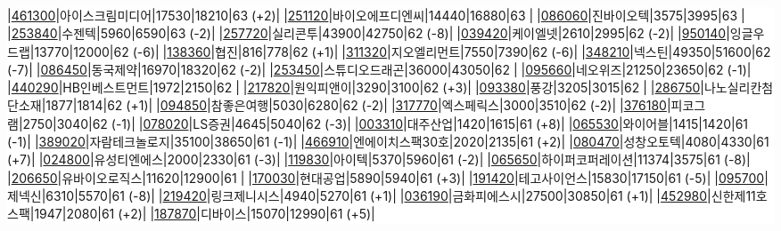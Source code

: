 |[461300](https://finance.daum.net/quotes/A461300)|아이스크림미디어|17530|18210|63 (+2)|
|[251120](https://finance.daum.net/quotes/A251120)|바이오에프디엔씨|14440|16880|63 |
|[086060](https://finance.daum.net/quotes/A086060)|진바이오텍|3575|3995|63 |
|[253840](https://finance.daum.net/quotes/A253840)|수젠텍|5960|6590|63 (-2)|
|[257720](https://finance.daum.net/quotes/A257720)|실리콘투|43900|42750|62 (-8)|
|[039420](https://finance.daum.net/quotes/A039420)|케이엘넷|2610|2995|62 (-2)|
|[950140](https://finance.daum.net/quotes/A950140)|잉글우드랩|13770|12000|62 (-6)|
|[138360](https://finance.daum.net/quotes/A138360)|협진|816|778|62 (+1)|
|[311320](https://finance.daum.net/quotes/A311320)|지오엘리먼트|7550|7390|62 (-6)|
|[348210](https://finance.daum.net/quotes/A348210)|넥스틴|49350|51600|62 (-7)|
|[086450](https://finance.daum.net/quotes/A086450)|동국제약|16970|18320|62 (-2)|
|[253450](https://finance.daum.net/quotes/A253450)|스튜디오드래곤|36000|43050|62 |
|[095660](https://finance.daum.net/quotes/A095660)|네오위즈|21250|23650|62 (-1)|
|[440290](https://finance.daum.net/quotes/A440290)|HB인베스트먼트|1972|2150|62 |
|[217820](https://finance.daum.net/quotes/A217820)|원익피앤이|3290|3100|62 (+3)|
|[093380](https://finance.daum.net/quotes/A093380)|풍강|3205|3015|62 |
|[286750](https://finance.daum.net/quotes/A286750)|나노실리칸첨단소재|1877|1814|62 (+1)|
|[094850](https://finance.daum.net/quotes/A094850)|참좋은여행|5030|6280|62 (-2)|
|[317770](https://finance.daum.net/quotes/A317770)|엑스페릭스|3000|3510|62 (-2)|
|[376180](https://finance.daum.net/quotes/A376180)|피코그램|2750|3040|62 (-1)|
|[078020](https://finance.daum.net/quotes/A078020)|LS증권|4645|5040|62 (-3)|
|[003310](https://finance.daum.net/quotes/A003310)|대주산업|1420|1615|61 (+8)|
|[065530](https://finance.daum.net/quotes/A065530)|와이어블|1415|1420|61 (-1)|
|[389020](https://finance.daum.net/quotes/A389020)|자람테크놀로지|35100|38650|61 (-1)|
|[466910](https://finance.daum.net/quotes/A466910)|엔에이치스팩30호|2020|2135|61 (+2)|
|[080470](https://finance.daum.net/quotes/A080470)|성창오토텍|4080|4330|61 (+7)|
|[024800](https://finance.daum.net/quotes/A024800)|유성티엔에스|2000|2330|61 (-3)|
|[119830](https://finance.daum.net/quotes/A119830)|아이텍|5370|5960|61 (-2)|
|[065650](https://finance.daum.net/quotes/A065650)|하이퍼코퍼레이션|11374|3575|61 (-8)|
|[206650](https://finance.daum.net/quotes/A206650)|유바이오로직스|11620|12900|61 |
|[170030](https://finance.daum.net/quotes/A170030)|현대공업|5890|5940|61 (+3)|
|[191420](https://finance.daum.net/quotes/A191420)|테고사이언스|15830|17150|61 (-5)|
|[095700](https://finance.daum.net/quotes/A095700)|제넥신|6310|5570|61 (-8)|
|[219420](https://finance.daum.net/quotes/A219420)|링크제니시스|4940|5270|61 (+1)|
|[036190](https://finance.daum.net/quotes/A036190)|금화피에스시|27500|30850|61 (+1)|
|[452980](https://finance.daum.net/quotes/A452980)|신한제11호스팩|1947|2080|61 (+2)|
|[187870](https://finance.daum.net/quotes/A187870)|디바이스|15070|12990|61 (+5)|
